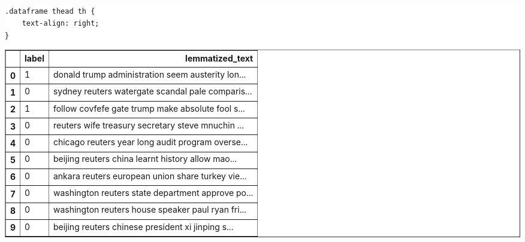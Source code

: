     .dataframe thead th {
        text-align: right;
    }
</style>
<table border="1" class="dataframe">
  <thead>
    <tr style="text-align: right;">
      <th></th>
      <th>label</th>
      <th>lemmatized_text</th>
    </tr>
  </thead>
  <tbody>
    <tr>
      <th>0</th>
      <td>1</td>
      <td>donald trump administration seem austerity lon...</td>
    </tr>
    <tr>
      <th>1</th>
      <td>0</td>
      <td>sydney reuters watergate scandal pale comparis...</td>
    </tr>
    <tr>
      <th>2</th>
      <td>1</td>
      <td>follow covfefe gate trump make absolute fool s...</td>
    </tr>
    <tr>
      <th>3</th>
      <td>0</td>
      <td>reuters wife treasury secretary steve mnuchin ...</td>
    </tr>
    <tr>
      <th>4</th>
      <td>0</td>
      <td>chicago reuters year long audit program overse...</td>
    </tr>
    <tr>
      <th>5</th>
      <td>0</td>
      <td>beijing reuters china learnt history allow mao...</td>
    </tr>
    <tr>
      <th>6</th>
      <td>0</td>
      <td>ankara reuters european union share turkey vie...</td>
    </tr>
    <tr>
      <th>7</th>
      <td>0</td>
      <td>washington reuters state department approve po...</td>
    </tr>
    <tr>
      <th>8</th>
      <td>0</td>
      <td>washington reuters house speaker paul ryan fri...</td>
    </tr>
    <tr>
      <th>9</th>
      <td>0</td>
      <td>beijing reuters chinese president xi jinping s...</td>
    </tr>
    <tr>